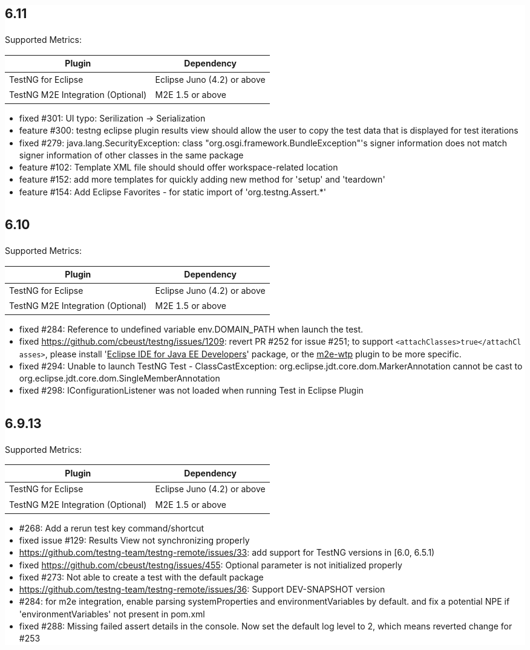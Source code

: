 ## 6.11

Supported Metrics:

| Plugin | Dependency |
| ------------- | ------------- |
| TestNG for Eclipse | Eclipse Juno (4.2) or above |
| TestNG M2E Integration (Optional) | M2E 1.5 or above |

* fixed #301: UI typo: Serilization -> Serialization
* feature #300: testng eclipse plugin results view should allow the user to copy the test data that is displayed for test iterations
* fixed #279: java.lang.SecurityException: class "org.osgi.framework.BundleException"'s signer information does not match signer information of other classes in the same package
* feature #102: Template XML file should should offer workspace-related location
* feature #152: add more templates for quickly adding new method for 'setup' and 'teardown'
* feature #154: Add Eclipse Favorites - for static import of 'org.testng.Assert.*'

## 6.10

Supported Metrics:

| Plugin | Dependency |
| ------------- | ------------- |
| TestNG for Eclipse | Eclipse Juno (4.2) or above |
| TestNG M2E Integration (Optional) | M2E 1.5 or above |

* fixed #284: Reference to undefined variable env.DOMAIN_PATH when launch the test.
* fixed https://github.com/cbeust/testng/issues/1209: revert PR #252 for issue #251; to support `<attachClasses>true</attachClasses>`, please install '[Eclipse IDE for Java EE Developers](http://www.eclipse.org/downloads/packages/)' package, or the [m2e-wtp](https://www.eclipse.org/m2e-wtp/) plugin to be more specific. 
* fixed #294: Unable to launch TestNG Test - ClassCastException: org.eclipse.jdt.core.dom.MarkerAnnotation cannot be cast to org.eclipse.jdt.core.dom.SingleMemberAnnotation
* fixed #298: IConfigurationListener was not loaded when running Test in Eclipse Plugin

## 6.9.13

Supported Metrics:

| Plugin | Dependency |
| ------------- | ------------- |
| TestNG for Eclipse | Eclipse Juno (4.2) or above |
| TestNG M2E Integration (Optional) | M2E 1.5 or above |

* #268: Add a rerun test key command/shortcut
* fixed issue #129: Results View not synchronizing properly
* https://github.com/testng-team/testng-remote/issues/33: add support for TestNG versions in [6.0, 6.5.1)
* fixed https://github.com/cbeust/testng/issues/455: Optional parameter is not initialized properly
* fixed #273: Not able to create a test with the default package
* https://github.com/testng-team/testng-remote/issues/36: Support DEV-SNAPSHOT version
* #284: for m2e integration, enable parsing systemProperties and environmentVariables by default. and fix a potential NPE if 'environmentVariables' not present in pom.xml
* fixed #288: Missing failed assert details in the console. Now set the default log level to 2, which means reverted change for #253
